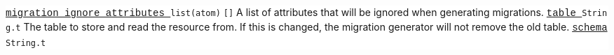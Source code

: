   </td>
</tr>

<tr>
  <td style="text-align: left">
    <a id="postgres-migration_ignore_attributes" href="#postgres-migration_ignore_attributes">
      <span style="font-family: Inconsolata, Menlo, Courier, monospace;">
        migration_ignore_attributes
      </span>
    </a>

  </td>
  <td style="text-align: left">
    <code class="inline">list(atom)</code>
  </td>
  <td style="text-align: left">
    <code class="inline">[]</code>
  </td>
  <td style="text-align: left" colspan=2>
    A list of attributes that will be ignored when generating migrations.

  </td>
</tr>

<tr>
  <td style="text-align: left">
    <a id="postgres-table" href="#postgres-table">
      <span style="font-family: Inconsolata, Menlo, Courier, monospace;">
        table
      </span>
    </a>

  </td>
  <td style="text-align: left">
    <code class="inline">String.t</code>
  </td>
  <td style="text-align: left">

  </td>
  <td style="text-align: left" colspan=2>
    The table to store and read the resource from. If this is changed, the migration generator will not remove the old table.

  </td>
</tr>

<tr>
  <td style="text-align: left">
    <a id="postgres-schema" href="#postgres-schema">
      <span style="font-family: Inconsolata, Menlo, Courier, monospace;">
        schema
      </span>
    </a>

  </td>
  <td style="text-align: left">
    <code class="inline">String.t</code>
  </td>
  <td style="text-align: left">
